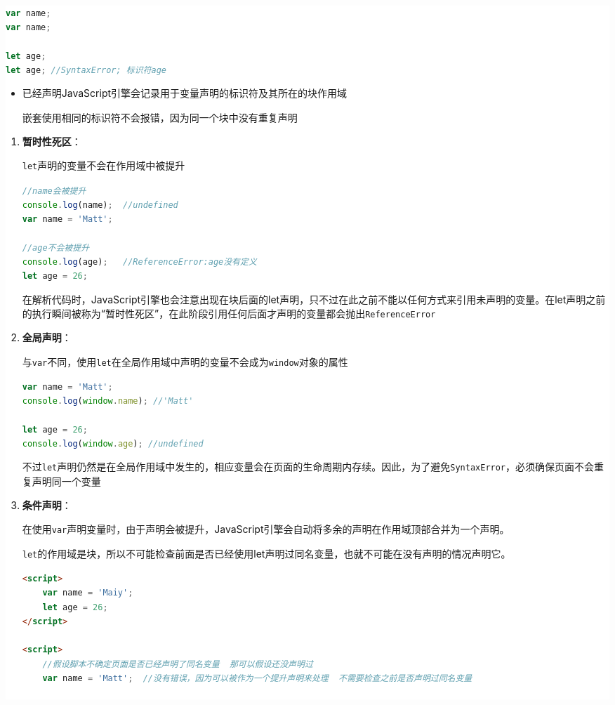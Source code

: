    ~~~javascript
   var name;
   var name;
   
   let age;
   let age; //SyntaxError; 标识符age
   ~~~

* 已经声明JavaScript引擎会记录用于变量声明的标识符及其所在的块作用域

   嵌套使用相同的标识符不会报错，因为同一个块中没有重复声明

   
 1. **暂时性死区**：

    `let`声明的变量不会在作用域中被提升

    ~~~javascript
    //name会被提升
    console.log(name);  //undefined
    var name = 'Matt';
    
    //age不会被提升
    console.log(age);   //ReferenceError:age没有定义
    let age = 26;
    ~~~

    在解析代码时，JavaScript引擎也会注意出现在块后面的let声明，只不过在此之前不能以任何方式来引用未声明的变量。在let声明之前的执行瞬间被称为“暂时性死区”，在此阶段引用任何后面才声明的变量都会抛出`ReferenceError`

 2. **全局声明**：

    与`var`不同，使用`let`在全局作用域中声明的变量不会成为`window`对象的属性

    ~~~javascript
    var name = 'Matt';
    console.log(window.name); //'Matt'
    
    let age = 26;
    console.log(window.age); //undefined
    ~~~

    不过`let`声明仍然是在全局作用域中发生的，相应变量会在页面的生命周期内存续。因此，为了避免`SyntaxError`，必须确保页面不会重复声明同一个变量

 3. **条件声明**：

    在使用`var`声明变量时，由于声明会被提升，JavaScript引擎会自动将多余的声明在作用域顶部合并为一个声明。

    `let`的作用域是块，所以不可能检查前面是否已经使用let声明过同名变量，也就不可能在没有声明的情况声明它。

    ~~~html
    <script>
    	var name = 'Maiy';
        let age = 26;
    </script>
    
    <script>
    	//假设脚本不确定页面是否已经声明了同名变量  那可以假设还没声明过
        var name = 'Matt';  //没有错误，因为可以被作为一个提升声明来处理  不需要检查之前是否声明过同名变量
        